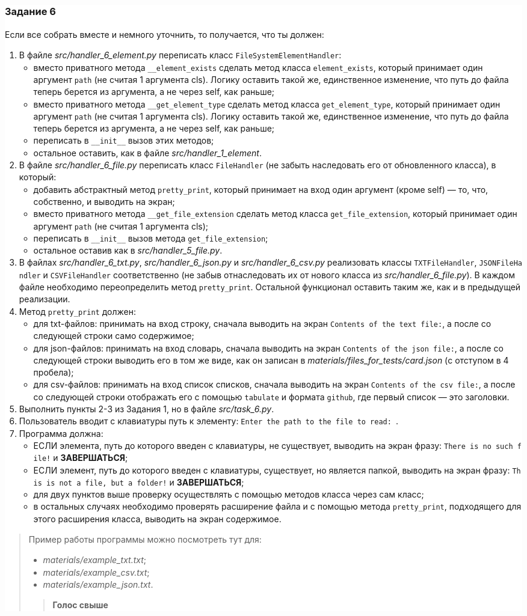 ### Задание 6

Если все собрать вместе и немного уточнить, то получается, что ты должен:
1. В файле *src/handler_6_element.py* переписать класс `FileSystemElementHandler`:
    - вместо приватного метода `__element_exists` сделать метод класса `element_exists`, который принимает один аргумент `path` (не считая 1 аргумента cls).
Логику оставить такой же, единственное изменение, что путь до файла теперь берется из аргумента, а не через self, как раньше;
    - вместо приватного метода `__get_element_type` сделать метод класса `get_element_type`, который принимает один аргумент `path` (не считая 1 аргумента cls).
Логику оставить такой же, единственное изменение, что путь до файла теперь берется из аргумента, а не через self, как раньше;
    - переписать в `__init__` вызов этих методов;
    - остальное оставить, как в файле *src/handler_1_element*.
2. В файле *src/handler_6_file.py* переписать класс `FileHandler` (не забыть наследовать его от обновленного класса), в который:
    - добавить абстрактный метод `pretty_print`, который принимает на вход один аргумент (кроме self) — то, что, собственно, и выводить на экран;
    - вместо приватного метода `__get_file_extension` сделать метод класса `get_file_extension`, который принимает один аргумент `path` (не считая 1 аргумента cls);
    - переписать в `__init__` вызов метода `get_file_extension`;
    - остальное оставив как в *src/handler_5_file.py*.
3. В файлах *src/handler_6_txt.py*, *src/handler_6_json.py* и *src/handler_6_csv.py* реализовать классы `TXTFileHandler`, `JSONFileHandler` и `CSVFileHandler` соответственно 
(не забыв отнаследовать их от нового класса из *src/handler_6_file.py*). В каждом файле необходимо переопределить метод `pretty_print`.
Остальной функционал оставить таким же, как и в предыдущей реализации.
4. Метод `pretty_print` должен:
   - для txt-файлов: принимать на вход строку, сначала выводить на экран `Contents of the text file:`, а после со следующей строки само содержимое;
   - для json-файлов: принимать на вход словарь, сначала выводить на экран `Contents of the json file:`, а после со следующей строки выводить его в том же виде, 
как он записан в *materials/files_for_tests/card.json* (с отступом в 4 пробела);
   - для csv-файлов: принимать на вход список списков, сначала выводить на экран `Contents of the csv file:`, 
а после со следующей строки отображать его с помощью `tabulate` и формата `github`, где первый список — это заголовки.
5. Выполнить пункты 2-3 из Задания 1, но в файле *src/task_6.py*.
6. Пользователь вводит с клавиатуры путь к элементу: `Enter the path to the file to read: `.
7. Программа должна:
   - ЕСЛИ элемента, путь до которого введен с клавиатуры, не существует, выводить на экран фразу: `There is no such file!` и **ЗАВЕРШАТЬСЯ**;
   - ЕСЛИ элемент, путь до которого введен с клавиатуры, существует, но является папкой, выводить на экран фразу: `This is not a file, but a folder!` и **ЗАВЕРШАТЬСЯ**;
   - для двух пунктов выше проверку осуществлять с помощью методов класса через сам класс;
   - в остальных случаях необходимо проверять расширение файла и с помощью метода `pretty_print`, подходящего для этого расширения класса,
выводить на экран содержимое.

> Пример работы программы можно посмотреть тут для:
> - *materials/example_txt.txt*;
> - *materials/example_csv.txt*;
> - *materials/example_json.txt*.
>> **Голос свыше**
